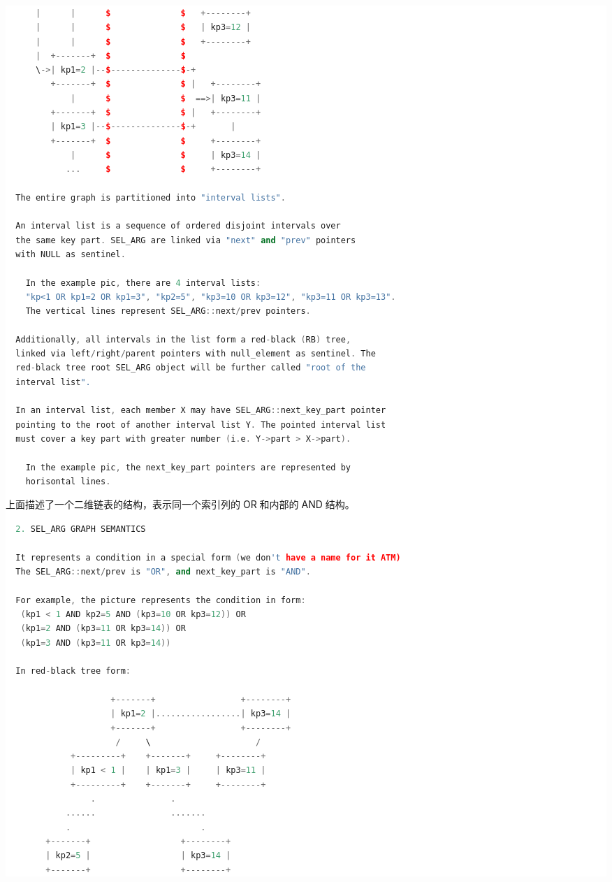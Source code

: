 ```c++
      |      |      $              $   +--------+
      |      |      $              $   | kp3=12 |
      |      |      $              $   +--------+
      |  +-------+  $              $
      \->| kp1=2 |--$--------------$-+
         +-------+  $              $ |   +--------+
             |      $              $  ==>| kp3=11 |
         +-------+  $              $ |   +--------+
         | kp1=3 |--$--------------$-+       |
         +-------+  $              $     +--------+
             |      $              $     | kp3=14 |
            ...     $              $     +--------+

  The entire graph is partitioned into "interval lists".

  An interval list is a sequence of ordered disjoint intervals over
  the same key part. SEL_ARG are linked via "next" and "prev" pointers
  with NULL as sentinel.

    In the example pic, there are 4 interval lists:
    "kp<1 OR kp1=2 OR kp1=3", "kp2=5", "kp3=10 OR kp3=12", "kp3=11 OR kp3=13".
    The vertical lines represent SEL_ARG::next/prev pointers.

  Additionally, all intervals in the list form a red-black (RB) tree,
  linked via left/right/parent pointers with null_element as sentinel. The
  red-black tree root SEL_ARG object will be further called "root of the
  interval list".

  In an interval list, each member X may have SEL_ARG::next_key_part pointer
  pointing to the root of another interval list Y. The pointed interval list
  must cover a key part with greater number (i.e. Y->part > X->part).

    In the example pic, the next_key_part pointers are represented by
    horisontal lines.
```

上面描述了一个二维链表的结构，表示同一个索引列的 OR 和内部的 AND 结构。

```c++
  2. SEL_ARG GRAPH SEMANTICS

  It represents a condition in a special form (we don't have a name for it ATM)
  The SEL_ARG::next/prev is "OR", and next_key_part is "AND".

  For example, the picture represents the condition in form:
   (kp1 < 1 AND kp2=5 AND (kp3=10 OR kp3=12)) OR
   (kp1=2 AND (kp3=11 OR kp3=14)) OR
   (kp1=3 AND (kp3=11 OR kp3=14))

  In red-black tree form:

                     +-------+                 +--------+
                     | kp1=2 |.................| kp3=14 |
                     +-------+                 +--------+
                      /     \                     /
             +---------+    +-------+     +--------+
             | kp1 < 1 |    | kp1=3 |     | kp3=11 |
             +---------+    +-------+     +--------+
                 .               .
            ......               .......
            .                          .
        +-------+                  +--------+
        | kp2=5 |                  | kp3=14 |
        +-------+                  +--------+
```